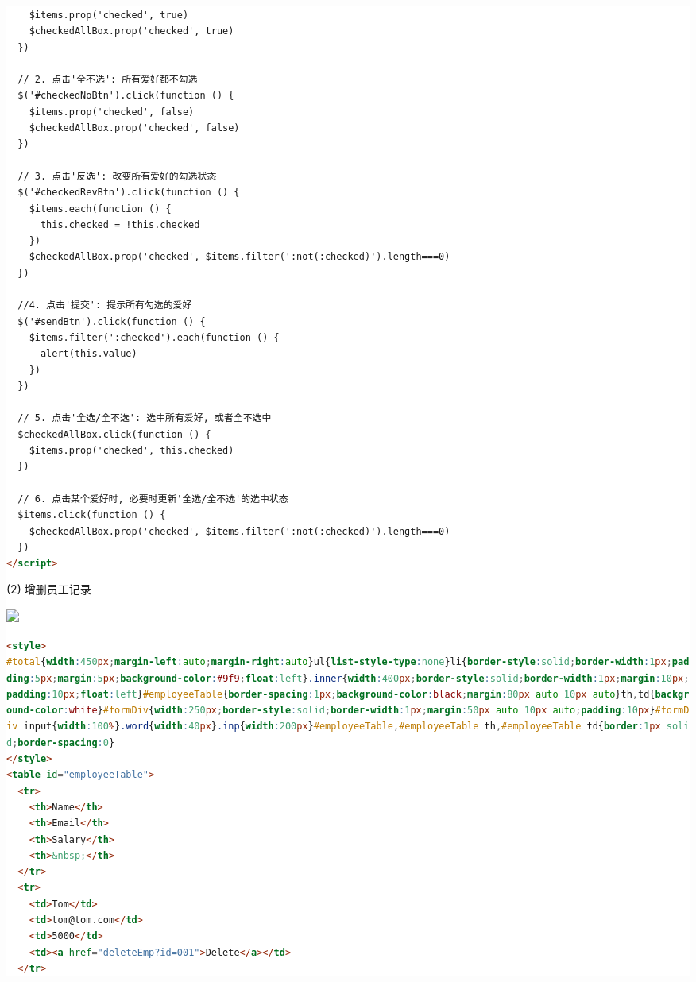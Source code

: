 ```html
    $items.prop('checked', true)
    $checkedAllBox.prop('checked', true)
  })

  // 2. 点击'全不选': 所有爱好都不勾选
  $('#checkedNoBtn').click(function () {
    $items.prop('checked', false)
    $checkedAllBox.prop('checked', false)
  })

  // 3. 点击'反选': 改变所有爱好的勾选状态
  $('#checkedRevBtn').click(function () {
    $items.each(function () {
      this.checked = !this.checked
    })
    $checkedAllBox.prop('checked', $items.filter(':not(:checked)').length===0)
  })

  //4. 点击'提交': 提示所有勾选的爱好
  $('#sendBtn').click(function () {
    $items.filter(':checked').each(function () {
      alert(this.value)
    })
  })

  // 5. 点击'全选/全不选': 选中所有爱好, 或者全不选中
  $checkedAllBox.click(function () {
    $items.prop('checked', this.checked)
  })

  // 6. 点击某个爱好时, 必要时更新'全选/全不选'的选中状态
  $items.click(function () {
    $checkedAllBox.prop('checked', $items.filter(':not(:checked)').length===0)
  })
</script>
```

(2) 增删员工记录

![](https://cdn.wallleap.cn/img/pic/illustration/20200815180844.png)

```html
<style>
#total{width:450px;margin-left:auto;margin-right:auto}ul{list-style-type:none}li{border-style:solid;border-width:1px;padding:5px;margin:5px;background-color:#9f9;float:left}.inner{width:400px;border-style:solid;border-width:1px;margin:10px;padding:10px;float:left}#employeeTable{border-spacing:1px;background-color:black;margin:80px auto 10px auto}th,td{background-color:white}#formDiv{width:250px;border-style:solid;border-width:1px;margin:50px auto 10px auto;padding:10px}#formDiv input{width:100%}.word{width:40px}.inp{width:200px}#employeeTable,#employeeTable th,#employeeTable td{border:1px solid;border-spacing:0}
</style>
<table id="employeeTable">
  <tr>
    <th>Name</th>
    <th>Email</th>
    <th>Salary</th>
    <th>&nbsp;</th>
  </tr>
  <tr>
    <td>Tom</td>
    <td>tom@tom.com</td>
    <td>5000</td>
    <td><a href="deleteEmp?id=001">Delete</a></td>
  </tr>
```